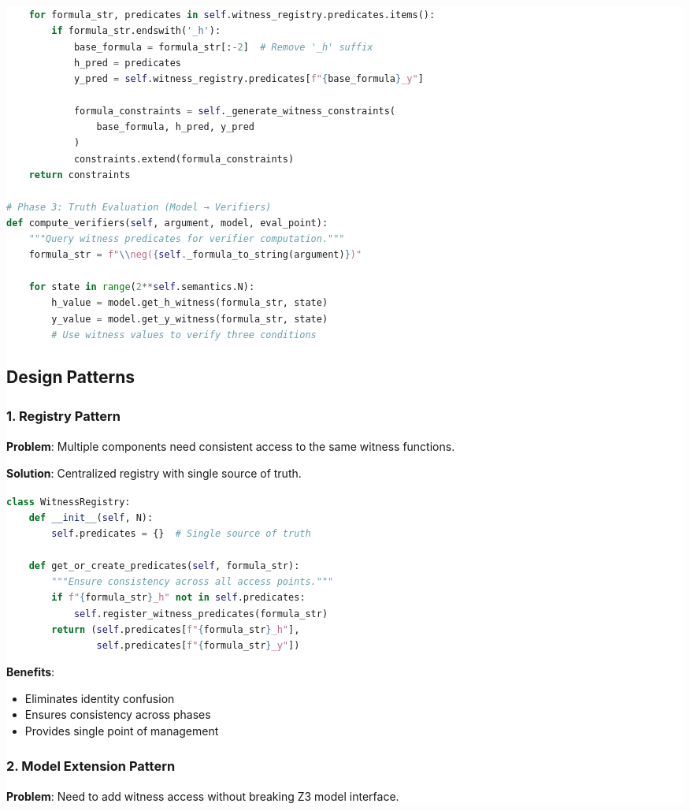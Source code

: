 ```python
    for formula_str, predicates in self.witness_registry.predicates.items():
        if formula_str.endswith('_h'):
            base_formula = formula_str[:-2]  # Remove '_h' suffix
            h_pred = predicates
            y_pred = self.witness_registry.predicates[f"{base_formula}_y"]
            
            formula_constraints = self._generate_witness_constraints(
                base_formula, h_pred, y_pred
            )
            constraints.extend(formula_constraints)
    return constraints

# Phase 3: Truth Evaluation (Model → Verifiers)
def compute_verifiers(self, argument, model, eval_point):
    """Query witness predicates for verifier computation."""
    formula_str = f"\\neg({self._formula_to_string(argument)})"
    
    for state in range(2**self.semantics.N):
        h_value = model.get_h_witness(formula_str, state)
        y_value = model.get_y_witness(formula_str, state)
        # Use witness values to verify three conditions
```

## Design Patterns

### 1. Registry Pattern

**Problem**: Multiple components need consistent access to the same witness functions.

**Solution**: Centralized registry with single source of truth.

```python
class WitnessRegistry:
    def __init__(self, N):
        self.predicates = {}  # Single source of truth
        
    def get_or_create_predicates(self, formula_str):
        """Ensure consistency across all access points."""
        if f"{formula_str}_h" not in self.predicates:
            self.register_witness_predicates(formula_str)
        return (self.predicates[f"{formula_str}_h"], 
                self.predicates[f"{formula_str}_y"])
```

**Benefits**:
- Eliminates identity confusion
- Ensures consistency across phases
- Provides single point of management

### 2. Model Extension Pattern  

**Problem**: Need to add witness access without breaking Z3 model interface.
